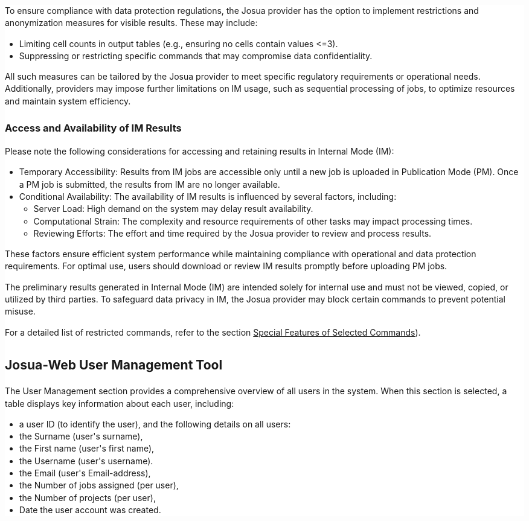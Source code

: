 To ensure compliance with data protection regulations, the Josua provider has the option to implement restrictions and anonymization measures for visible results. These may include:

* Limiting cell counts in output tables (e.g., ensuring no cells contain values <=3).
* Suppressing or restricting specific commands that may compromise data confidentiality.

All such measures can be tailored by the Josua provider to meet specific regulatory requirements or operational needs. Additionally, providers may impose further limitations on IM usage, such as sequential processing of jobs, to optimize resources and maintain system efficiency.

### Access and Availability of IM Results

Please note the following considerations for accessing and retaining results in Internal Mode (IM):
* Temporary Accessibility: Results from IM jobs are accessible only until a new job is uploaded in Publication Mode (PM). Once a PM job is submitted, the results from IM are no longer available.
* Conditional Availability: The availability of IM results is influenced by several factors, including:
  - Server Load: High demand on the system may delay result availability.
  - Computational Strain: The complexity and resource requirements of other tasks may impact processing times.
  - Reviewing Efforts: The effort and time required by the Josua provider to review and process results.

These factors ensure efficient system performance while maintaining compliance with operational and data protection requirements. For optimal use, users should download or review IM results promptly before uploading PM jobs.

The preliminary results generated in Internal Mode (IM) are intended solely for internal use and must not be viewed, copied, or utilized by third parties. To safeguard data privacy in IM, the Josua provider may block certain commands to prevent potential misuse.

For a detailed list of restricted commands, refer to the section [Special Features of Selected Commands](#SpecialFeatures)).


## Josua-Web User Management Tool

The User Management section provides a comprehensive overview of all users in the system. When this section is selected, a table displays key information about each user, including:

* a user ID (to identify the user), and the following details on all users:
* the Surname (user's surname), 
* the First name (user's first name), 
* the Username (user's username). 
* the Email (user's Email-address), 
* the Number of jobs assigned (per user), 
* the Number of projects (per user), 
* Date the user account was created.
